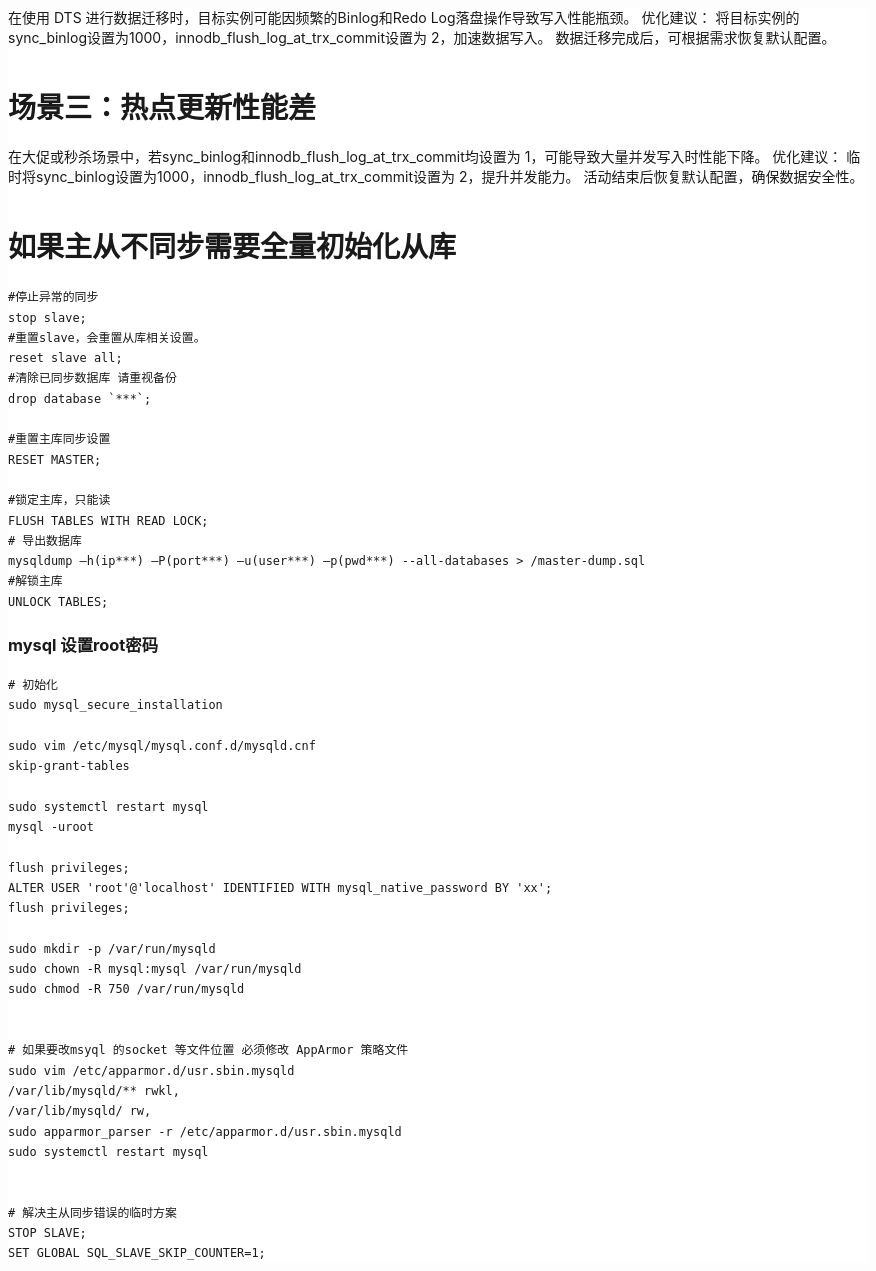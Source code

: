 在使用 DTS 进行数据迁移时，目标实例可能因频繁的Binlog和Redo Log落盘操作导致写入性能瓶颈。
优化建议：
将目标实例的sync_binlog设置为1000，innodb_flush_log_at_trx_commit设置为 2，加速数据写入。
数据迁移完成后，可根据需求恢复默认配置。
# 场景三：热点更新性能差
在大促或秒杀场景中，若sync_binlog和innodb_flush_log_at_trx_commit均设置为 1，可能导致大量并发写入时性能下降。
优化建议：
临时将sync_binlog设置为1000，innodb_flush_log_at_trx_commit设置为 2，提升并发能力。
活动结束后恢复默认配置，确保数据安全性。


# 如果主从不同步需要全量初始化从库
```shell
#停止异常的同步
stop slave;
#重置slave，会重置从库相关设置。
reset slave all;
#清除已同步数据库 请重视备份
drop database `***`;

#重置主库同步设置
RESET MASTER;

#锁定主库，只能读
FLUSH TABLES WITH READ LOCK;
# 导出数据库
mysqldump –h(ip***) –P(port***) –u(user***) –p(pwd***) --all-databases > /master-dump.sql
#解锁主库
UNLOCK TABLES;
```

### mysql 设置root密码
```shell
# 初始化
sudo mysql_secure_installation

sudo vim /etc/mysql/mysql.conf.d/mysqld.cnf
skip-grant-tables

sudo systemctl restart mysql
mysql -uroot

flush privileges;
ALTER USER 'root'@'localhost' IDENTIFIED WITH mysql_native_password BY 'xx';
flush privileges;

sudo mkdir -p /var/run/mysqld
sudo chown -R mysql:mysql /var/run/mysqld
sudo chmod -R 750 /var/run/mysqld


# 如果要改msyql 的socket 等文件位置 必须修改 AppArmor 策略文件
sudo vim /etc/apparmor.d/usr.sbin.mysqld
/var/lib/mysqld/** rwkl,
/var/lib/mysqld/ rw,
sudo apparmor_parser -r /etc/apparmor.d/usr.sbin.mysqld
sudo systemctl restart mysql


# 解决主从同步错误的临时方案
STOP SLAVE;
SET GLOBAL SQL_SLAVE_SKIP_COUNTER=1;
```
